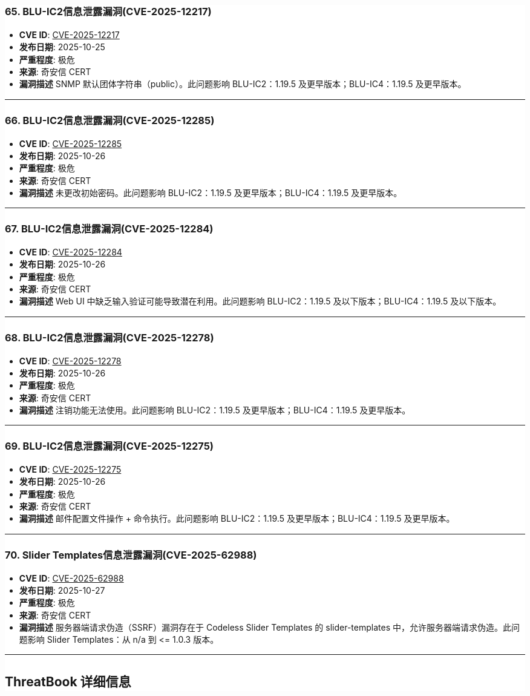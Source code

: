 ### 65. BLU-IC2信息泄露漏洞(CVE-2025-12217)
- **CVE ID**: [CVE-2025-12217](https://cve.mitre.org/cgi-bin/cvename.cgi?name=CVE-2025-12217)
- **发布日期**: 2025-10-25
- **严重程度**: 极危
- **来源**: 奇安信 CERT
- **漏洞描述**
SNMP 默认团体字符串（public）。此问题影响 BLU-IC2：1.19.5 及更早版本；BLU-IC4：1.19.5 及更早版本。
---
### 66. BLU-IC2信息泄露漏洞(CVE-2025-12285)
- **CVE ID**: [CVE-2025-12285](https://cve.mitre.org/cgi-bin/cvename.cgi?name=CVE-2025-12285)
- **发布日期**: 2025-10-26
- **严重程度**: 极危
- **来源**: 奇安信 CERT
- **漏洞描述**
未更改初始密码。此问题影响 BLU-IC2：1.19.5 及更早版本；BLU-IC4：1.19.5 及更早版本。
---
### 67. BLU-IC2信息泄露漏洞(CVE-2025-12284)
- **CVE ID**: [CVE-2025-12284](https://cve.mitre.org/cgi-bin/cvename.cgi?name=CVE-2025-12284)
- **发布日期**: 2025-10-26
- **严重程度**: 极危
- **来源**: 奇安信 CERT
- **漏洞描述**
Web UI 中缺乏输入验证可能导致潜在利用。此问题影响 BLU-IC2：1.19.5 及以下版本；BLU-IC4：1.19.5 及以下版本。
---
### 68. BLU-IC2信息泄露漏洞(CVE-2025-12278)
- **CVE ID**: [CVE-2025-12278](https://cve.mitre.org/cgi-bin/cvename.cgi?name=CVE-2025-12278)
- **发布日期**: 2025-10-26
- **严重程度**: 极危
- **来源**: 奇安信 CERT
- **漏洞描述**
注销功能无法使用。此问题影响 BLU-IC2：1.19.5 及更早版本；BLU-IC4：1.19.5 及更早版本。
---
### 69. BLU-IC2信息泄露漏洞(CVE-2025-12275)
- **CVE ID**: [CVE-2025-12275](https://cve.mitre.org/cgi-bin/cvename.cgi?name=CVE-2025-12275)
- **发布日期**: 2025-10-26
- **严重程度**: 极危
- **来源**: 奇安信 CERT
- **漏洞描述**
邮件配置文件操作 + 命令执行。此问题影响 BLU-IC2：1.19.5 及更早版本；BLU-IC4：1.19.5 及更早版本。
---
### 70. Slider Templates信息泄露漏洞(CVE-2025-62988)
- **CVE ID**: [CVE-2025-62988](https://cve.mitre.org/cgi-bin/cvename.cgi?name=CVE-2025-62988)
- **发布日期**: 2025-10-27
- **严重程度**: 极危
- **来源**: 奇安信 CERT
- **漏洞描述**
服务器端请求伪造（SSRF）漏洞存在于 Codeless Slider Templates 的 slider-templates 中，允许服务器端请求伪造。此问题影响 Slider Templates：从 n/a 到 <= 1.0.3 版本。
---
## ThreatBook 详细信息
